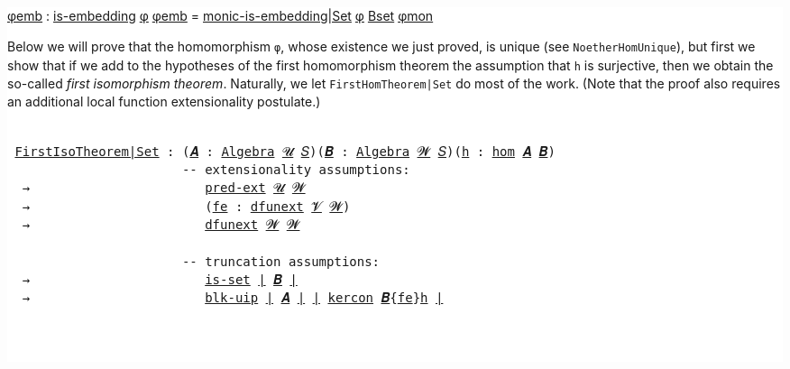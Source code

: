   <a id="3793" href="Homomorphisms.Noether.html#3793" class="Function">φemb</a> <a id="3798" class="Symbol">:</a> <a id="3800" href="MGS-Embeddings.html#384" class="Function">is-embedding</a> <a id="3813" href="Homomorphisms.Noether.html#3328" class="Function">φ</a>
  <a id="3817" href="Homomorphisms.Noether.html#3793" class="Function">φemb</a> <a id="3822" class="Symbol">=</a> <a id="3824" href="Relations.Truncation.html#5597" class="Function">monic-is-embedding|Set</a> <a id="3847" href="Homomorphisms.Noether.html#3328" class="Function">φ</a> <a id="3849" href="Homomorphisms.Noether.html#3170" class="Bound">Bset</a> <a id="3854" href="Homomorphisms.Noether.html#3647" class="Function">φmon</a>

</pre>

Below we will prove that the homomorphism `φ`, whose existence we just proved, is unique (see `NoetherHomUnique`), but first we show that if we add to the hypotheses of the first homomorphism theorem the assumption that `h` is surjective, then we obtain the so-called *first isomorphism theorem*.  Naturally, we let `FirstHomTheorem|Set` do most of the work. (Note that the proof also requires an additional local function extensionality postulate.)

<pre class="Agda">

 <a id="4338" href="Homomorphisms.Noether.html#4338" class="Function">FirstIsoTheorem|Set</a> <a id="4358" class="Symbol">:</a> <a id="4360" class="Symbol">(</a><a id="4361" href="Homomorphisms.Noether.html#4361" class="Bound">𝑨</a> <a id="4363" class="Symbol">:</a> <a id="4365" href="Algebras.Algebras.html#968" class="Function">Algebra</a> <a id="4373" href="Homomorphisms.Noether.html#2641" class="Bound">𝓤</a> <a id="4375" href="Homomorphisms.Noether.html#455" class="Bound">𝑆</a><a id="4376" class="Symbol">)(</a><a id="4378" href="Homomorphisms.Noether.html#4378" class="Bound">𝑩</a> <a id="4380" class="Symbol">:</a> <a id="4382" href="Algebras.Algebras.html#968" class="Function">Algebra</a> <a id="4390" href="Homomorphisms.Noether.html#2643" class="Bound">𝓦</a> <a id="4392" href="Homomorphisms.Noether.html#455" class="Bound">𝑆</a><a id="4393" class="Symbol">)(</a><a id="4395" href="Homomorphisms.Noether.html#4395" class="Bound">h</a> <a id="4397" class="Symbol">:</a> <a id="4399" href="Homomorphisms.Basic.html#1962" class="Function">hom</a> <a id="4403" href="Homomorphisms.Noether.html#4361" class="Bound">𝑨</a> <a id="4405" href="Homomorphisms.Noether.html#4378" class="Bound">𝑩</a><a id="4406" class="Symbol">)</a>
                       <a id="4431" class="Comment">-- extensionality assumptions:</a>
  <a id="4464" class="Symbol">→</a>                       <a id="4488" href="Relations.Extensionality.html#858" class="Function">pred-ext</a> <a id="4497" href="Homomorphisms.Noether.html#2641" class="Bound">𝓤</a> <a id="4499" href="Homomorphisms.Noether.html#2643" class="Bound">𝓦</a>
  <a id="4503" class="Symbol">→</a>                       <a id="4527" class="Symbol">(</a><a id="4528" href="Homomorphisms.Noether.html#4528" class="Bound">fe</a> <a id="4531" class="Symbol">:</a> <a id="4533" href="MGS-FunExt-from-Univalence.html#1919" class="Function">dfunext</a> <a id="4541" href="Homomorphisms.Noether.html#471" class="Bound">𝓥</a> <a id="4543" href="Homomorphisms.Noether.html#2643" class="Bound">𝓦</a><a id="4544" class="Symbol">)</a>
  <a id="4548" class="Symbol">→</a>                       <a id="4572" href="MGS-FunExt-from-Univalence.html#1919" class="Function">dfunext</a> <a id="4580" href="Homomorphisms.Noether.html#2643" class="Bound">𝓦</a> <a id="4582" href="Homomorphisms.Noether.html#2643" class="Bound">𝓦</a>

                       <a id="4608" class="Comment">-- truncation assumptions:</a>
  <a id="4637" class="Symbol">→</a>                       <a id="4661" href="MGS-Basic-UF.html#1925" class="Function">is-set</a> <a id="4668" href="Overture.Preliminaries.html#13832" class="Function Operator">∣</a> <a id="4670" href="Homomorphisms.Noether.html#4378" class="Bound">𝑩</a> <a id="4672" href="Overture.Preliminaries.html#13832" class="Function Operator">∣</a>
  <a id="4676" class="Symbol">→</a>                       <a id="4700" href="Relations.Truncation.html#7396" class="Function">blk-uip</a> <a id="4708" href="Overture.Preliminaries.html#13832" class="Function Operator">∣</a> <a id="4710" href="Homomorphisms.Noether.html#4361" class="Bound">𝑨</a> <a id="4712" href="Overture.Preliminaries.html#13832" class="Function Operator">∣</a> <a id="4714" href="Overture.Preliminaries.html#13832" class="Function Operator">∣</a> <a id="4716" href="Homomorphisms.Basic.html#5168" class="Function">kercon</a> <a id="4723" href="Homomorphisms.Noether.html#4378" class="Bound">𝑩</a><a id="4724" class="Symbol">{</a><a id="4725" href="Homomorphisms.Noether.html#4528" class="Bound">fe</a><a id="4727" class="Symbol">}</a><a id="4728" href="Homomorphisms.Noether.html#4395" class="Bound">h</a> <a id="4730" href="Overture.Preliminaries.html#13832" class="Function Operator">∣</a>
